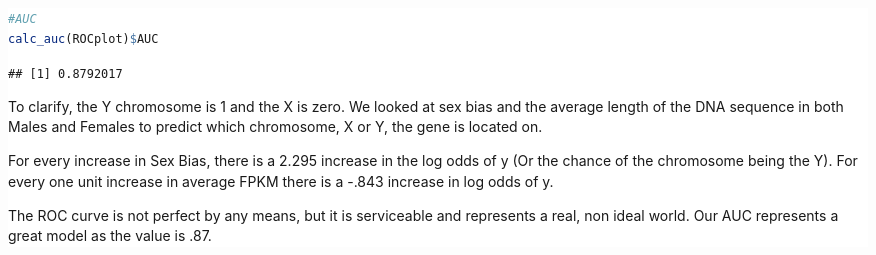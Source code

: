 ``` r
#AUC
calc_auc(ROCplot)$AUC
```

    ## [1] 0.8792017

To clarify, the Y chromosome is 1 and the X is zero. We looked at sex
bias and the average length of the DNA sequence in both Males and
Females to predict which chromosome, X or Y, the gene is located on.

For every increase in Sex Bias, there is a 2.295 increase in the log
odds of y (Or the chance of the chromosome being the Y). For every one
unit increase in average FPKM there is a -.843 increase in log odds of
y.

The ROC curve is not perfect by any means, but it is serviceable and
represents a real, non ideal world. Our AUC represents a great model as
the value is .87.
